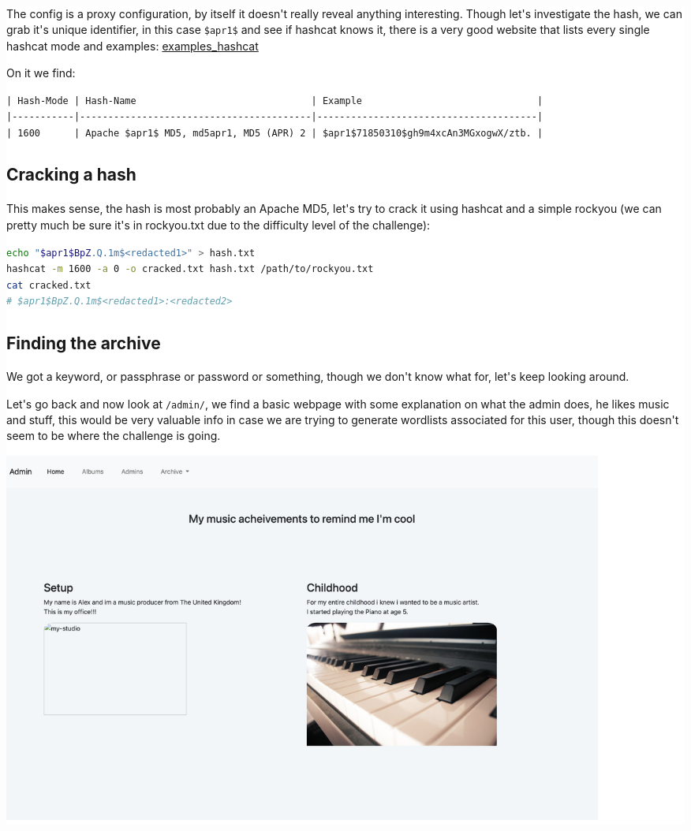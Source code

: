 The config is a proxy configuration, by itself it doesn't really reveal anything interesting. Though let's investigate the hash, we can grab it's unique identifier, in this case `$apr1$` and see if hashcat knows it, there is a very good website that lists every single hashcat mode and examples: [examples_hashcat](https://hashcat.net/wiki/doku.php?id=example_hashes)

On it we find:

```
| Hash-Mode | Hash-Name                               | Example                               |
|-----------|-----------------------------------------|---------------------------------------|
| 1600      | Apache $apr1$ MD5, md5apr1, MD5 (APR) 2 | $apr1$71850310$gh9m4xcAn3MGxogwX/ztb. |
```

## Cracking a hash

This makes sense, the hash is most probably an Apache MD5, let's try to crack it using hashcat and a simple rockyou (we can pretty much be sure it's in rockyou.txt due to the difficulty level of the challenge):

```bash
echo "$apr1$BpZ.Q.1m$<redacted1>" > hash.txt
hashcat -m 1600 -a 0 -o cracked.txt hash.txt /path/to/rockyou.txt
cat cracked.txt
# $apr1$BpZ.Q.1m$<redacted1>:<redacted2>
```

## Finding the archive

We got a keyword, or passphrase or password or something, though we don't know what for, let's keep looking around.

Let's go back and now look at `/admin/`, we find a basic webpage with some explanation on what the admin does, he likes music and stuff, this would be very valuable info in case we are trying to generate wordlists associated for this user, though this doesn't seem to be where the challenge is going.

<img src="assets/admin-landing.jpg" alt="Admin landing page" width="750px">

